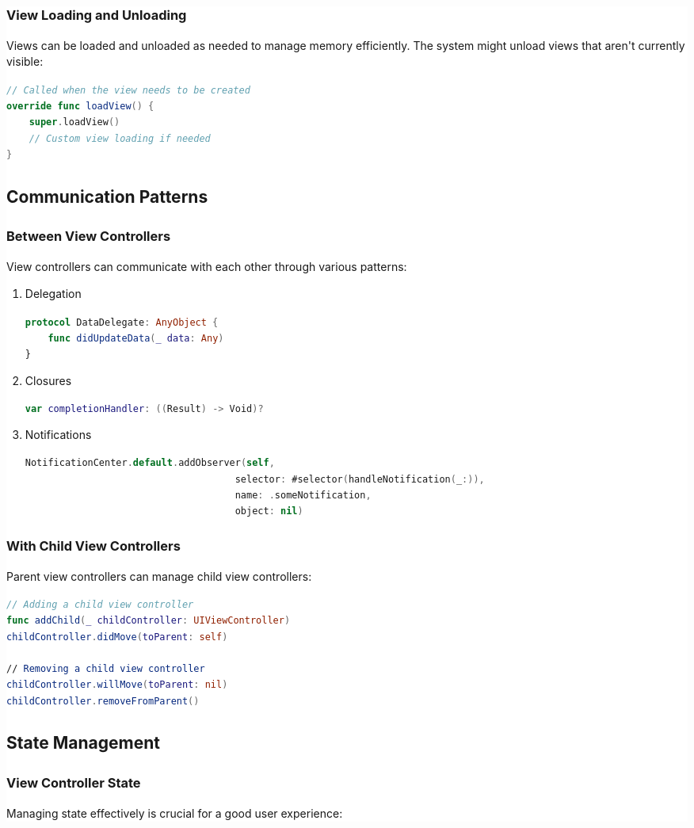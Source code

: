 ### View Loading and Unloading
Views can be loaded and unloaded as needed to manage memory efficiently. The system might unload views that aren't currently visible:

```swift
// Called when the view needs to be created
override func loadView() {
    super.loadView()
    // Custom view loading if needed
}
```

## Communication Patterns

### Between View Controllers
View controllers can communicate with each other through various patterns:

1. Delegation
   ```swift
   protocol DataDelegate: AnyObject {
       func didUpdateData(_ data: Any)
   }
   ```

2. Closures
   ```swift
   var completionHandler: ((Result) -> Void)?
   ```

3. Notifications
   ```swift
   NotificationCenter.default.addObserver(self, 
                                        selector: #selector(handleNotification(_:)),
                                        name: .someNotification, 
                                        object: nil)
   ```

### With Child View Controllers
Parent view controllers can manage child view controllers:

```swift
// Adding a child view controller
func addChild(_ childController: UIViewController)
childController.didMove(toParent: self)

// Removing a child view controller
childController.willMove(toParent: nil)
childController.removeFromParent()
```

## State Management

### View Controller State
Managing state effectively is crucial for a good user experience:
